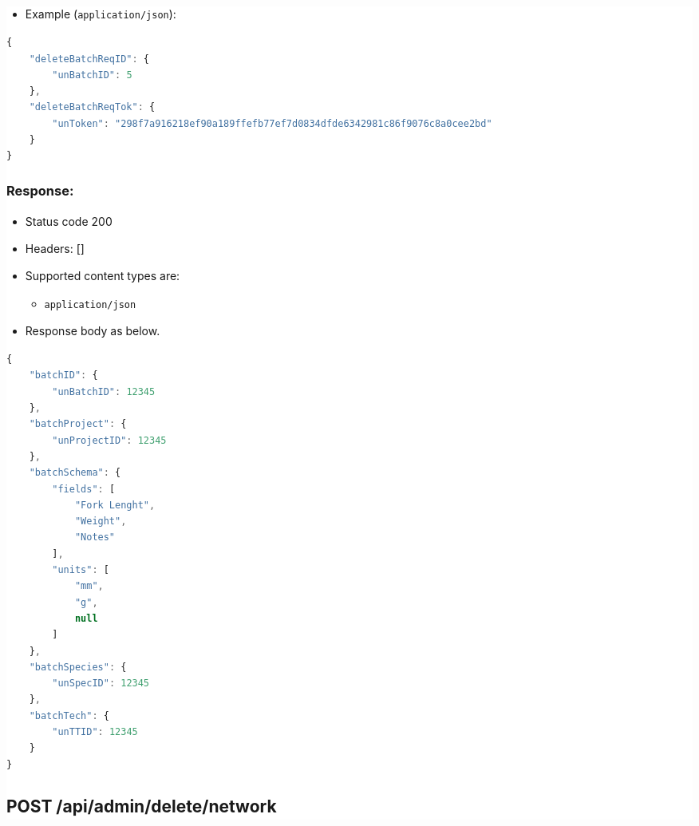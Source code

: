 - Example (`application/json`):

```javascript
{
    "deleteBatchReqID": {
        "unBatchID": 5
    },
    "deleteBatchReqTok": {
        "unToken": "298f7a916218ef90a189ffefb77ef7d0834dfde6342981c86f9076c8a0cee2bd"
    }
}
```

### Response:

- Status code 200
- Headers: []

- Supported content types are:

    - `application/json`

- Response body as below.

```javascript
{
    "batchID": {
        "unBatchID": 12345
    },
    "batchProject": {
        "unProjectID": 12345
    },
    "batchSchema": {
        "fields": [
            "Fork Lenght",
            "Weight",
            "Notes"
        ],
        "units": [
            "mm",
            "g",
            null
        ]
    },
    "batchSpecies": {
        "unSpecID": 12345
    },
    "batchTech": {
        "unTTID": 12345
    }
}
```

## POST /api/admin/delete/network
